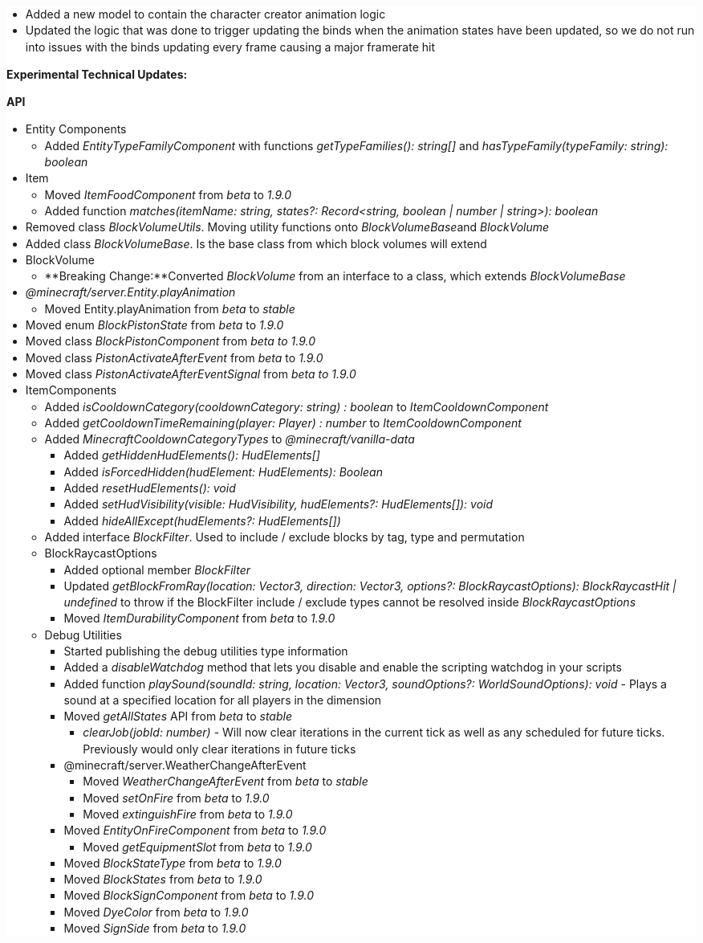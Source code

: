 - Added a new model to contain the character creator animation logic
- Updated the logic that was done to trigger updating the binds when the animation states have been updated, so we do not run into issues with the binds updating every frame causing a major framerate hit  
    

**Experimental Technical Updates:**

**API**

- Entity Components
  - Added *EntityTypeFamilyComponent* with functions *getTypeFamilies(): string\[\]* and *hasTypeFamily(typeFamily: string): boolean*
- Item
  - Moved *ItemFoodComponent* from *beta* to *1.9.0*
  - Added function *matches(itemName: string, states?: Record\<string, boolean \| number \| string\>): boolean*
- Removed class *BlockVolumeUtils*. Moving utility functions onto *BlockVolumeBase*and *BlockVolume*
- Added class *BlockVolumeBase*. Is the base class from which block volumes will extend
- BlockVolume
  - **Breaking Change:**Converted *BlockVolume* from an interface to a class, which extends *BlockVolumeBase*
- *@minecraft/server.Entity.playAnimation*
  - Moved Entity.playAnimation from *beta* to *stable*
- Moved enum *BlockPistonState* from *beta* to *1.9.0*
- Moved class *BlockPistonComponent* from *beta to 1.9.0*
- Moved class *PistonActivateAfterEvent* from *beta* to *1.9.0*
- Moved class *PistonActivateAfterEventSignal* from *beta to 1.9.0*
- ItemComponents
  - Added *isCooldownCategory(cooldownCategory: string) : boolean* to *ItemCooldownComponent*
  - Added *getCooldownTimeRemaining(player: Player) : number* to *ItemCooldownComponent*
  - Added *MinecraftCooldownCategoryTypes* to *@minecraft/vanilla-data*
    - Added *getHiddenHudElements(): HudElements\[\]*
    - Added *isForcedHidden(hudElement: HudElements): Boolean*
    - Added *resetHudElements(): void*
    - Added *setHudVisibility(visible: HudVisibility, hudElements?: HudElements\[\]): void*
    - Added *hideAllExcept(hudElements?: HudElements\[\])*
  - Added interface *BlockFilter*. Used to include / exclude blocks by tag, type and permutation
  - BlockRaycastOptions
    - Added optional member *BlockFilter*
    - Updated *getBlockFromRay(location: Vector3, direction: Vector3, options?: BlockRaycastOptions): BlockRaycastHit \| undefined* to throw if the BlockFilter include / exclude types cannot be resolved inside *BlockRaycastOptions*
    - Moved *ItemDurabilityComponent* from *beta* to *1.9.0*
  - Debug Utilities
    - Started publishing the debug utilities type information
    - Added a *disableWatchdog* method that lets you disable and enable the scripting watchdog in your scripts
    - Added function *playSound(soundId: string, location: Vector3, soundOptions?: WorldSoundOptions): void* - Plays a sound at a specified location for all players in the dimension
    - Moved *getAllStates* API from *beta* to *stable*
      - *clearJob(jobId: number)* - Will now clear iterations in the current tick as well as any scheduled for future ticks. Previously would only clear iterations in future ticks
    - @minecraft/server.WeatherChangeAfterEvent
      - Moved *WeatherChangeAfterEvent* from *beta* to *stable*
      - Moved *setOnFire* from *beta* to *1.9.0*
      - Moved *extinguishFire* from *beta* to *1.9.0*
    - Moved *EntityOnFireComponent* from *beta* to *1.9.0*
      - Moved *getEquipmentSlot* from *beta* to *1.9.0*
    - Moved *BlockStateType* from *beta* to *1.9.0*
    - Moved *BlockStates* from *beta* to *1.9.0*
    - Moved *BlockSignComponent* from *beta* to *1.9.0*
    - Moved *DyeColor* from *beta* to *1.9.0*
    - Moved *SignSide* from *beta* to *1.9.0*